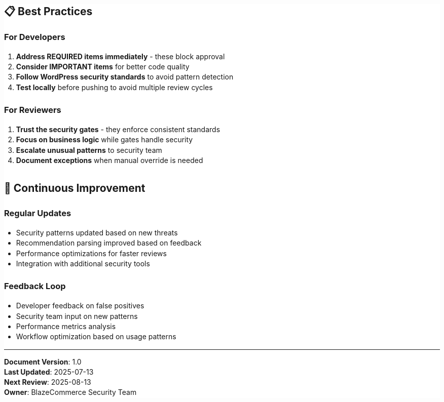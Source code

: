 ## 📋 Best Practices

### For Developers
1. **Address REQUIRED items immediately** - these block approval
2. **Consider IMPORTANT items** for better code quality
3. **Follow WordPress security standards** to avoid pattern detection
4. **Test locally** before pushing to avoid multiple review cycles

### For Reviewers
1. **Trust the security gates** - they enforce consistent standards
2. **Focus on business logic** while gates handle security
3. **Escalate unusual patterns** to security team
4. **Document exceptions** when manual override is needed

## 🔄 Continuous Improvement

### Regular Updates
- Security patterns updated based on new threats
- Recommendation parsing improved based on feedback
- Performance optimizations for faster reviews
- Integration with additional security tools

### Feedback Loop
- Developer feedback on false positives
- Security team input on new patterns
- Performance metrics analysis
- Workflow optimization based on usage patterns

---
**Document Version**: 1.0  
**Last Updated**: 2025-07-13  
**Next Review**: 2025-08-13  
**Owner**: BlazeCommerce Security Team
